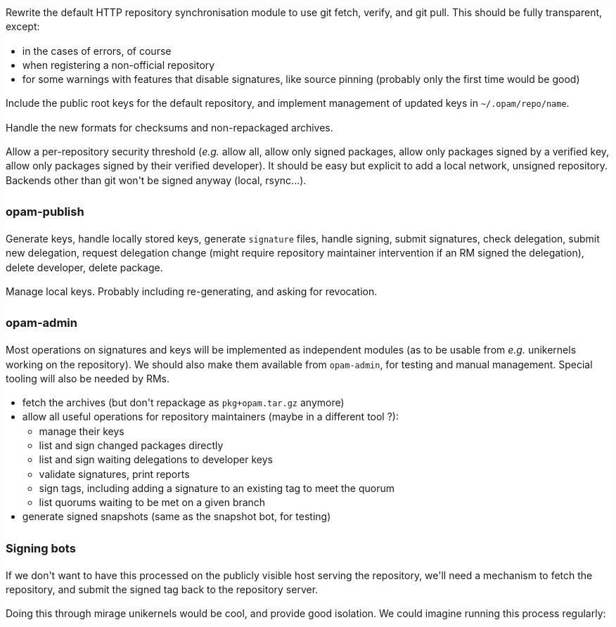 Rewrite the default HTTP repository synchronisation module to use git fetch,
verify, and git pull. This should be fully transparent, except:
- in the cases of errors, of course
- when registering a non-official repository
- for some warnings with features that disable signatures, like source pinning
  (probably only the first time would be good)

Include the public root keys for the default repository, and implement
management of updated keys in `~/.opam/repo/name`.

Handle the new formats for checksums and non-repackaged archives.

Allow a per-repository security threshold (_e.g._ allow all, allow only signed
packages, allow only packages signed by a verified key, allow only packages
signed by their verified developer). It should be easy but explicit to add a
local network, unsigned repository. Backends other than git won't be signed
anyway (local, rsync...).

### opam-publish

Generate keys, handle locally stored keys, generate `signature` files, handle
signing, submit signatures, check delegation, submit new delegation, request
delegation change (might require repository maintainer intervention if an RM
signed the delegation), delete developer, delete package.

Manage local keys. Probably including re-generating, and asking for revocation.

### opam-admin

Most operations on signatures and keys will be implemented as independent
modules (as to be usable from _e.g._ unikernels working on the repository). We
should also make them available from `opam-admin`, for testing and manual
management. Special tooling will also be needed by RMs.

- fetch the archives (but don't repackage as `pkg+opam.tar.gz` anymore)
- allow all useful operations for repository maintainers (maybe in a different
  tool ?):
  * manage their keys
  * list and sign changed packages directly
  * list and sign waiting delegations to developer keys
  * validate signatures, print reports
  * sign tags, including adding a signature to an existing tag to meet the
    quorum
  * list quorums waiting to be met on a given branch
- generate signed snapshots (same as the snapshot bot, for testing)

### Signing bots

If we don't want to have this processed on the publicly visible host serving the
repository, we'll need a mechanism to fetch the repository, and submit the
signed tag back to the repository server.

Doing this through mirage unikernels would be cool, and provide good isolation.
We could imagine running this process regularly:
